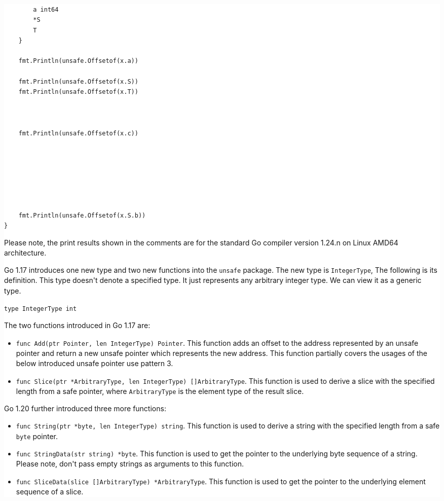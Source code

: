 ```
		a int64
		*S
		T
	}

	fmt.Println(unsafe.Offsetof(x.a)) 
	
	fmt.Println(unsafe.Offsetof(x.S)) 
	fmt.Println(unsafe.Offsetof(x.T)) 
	
	
	
	fmt.Println(unsafe.Offsetof(x.c)) 
	
	
	
	
	
	
	
	fmt.Println(unsafe.Offsetof(x.S.b)) 
} 
```

Please note, the print results shown in the comments are for the standard Go compiler version 1.24.n on Linux AMD64 architecture.

Go 1.17 introduces one new type and two new functions into the `unsafe` package. The new type is `IntegerType`, The following is its definition. This type doesn't denote a specified type. It just represents any arbitrary integer type. We can view it as a generic type.

```
type IntegerType int 
```

The two functions introduced in Go 1.17 are:

*   `func Add(ptr Pointer, len IntegerType) Pointer`. This function adds an offset to the address represented by an unsafe pointer and return a new unsafe pointer which represents the new address. This function partially covers the usages of the below introduced unsafe pointer use pattern 3.
    
*   `func Slice(ptr *ArbitraryType, len IntegerType) []ArbitraryType`. This function is used to derive a slice with the specified length from a safe pointer, where `ArbitraryType` is the element type of the result slice.
    

Go 1.20 further introduced three more functions:

*   `func String(ptr *byte, len IntegerType) string`. This function is used to derive a string with the specified length from a safe `byte` pointer.
    
*   `func StringData(str string) *byte`. This function is used to get the pointer to the underlying byte sequence of a string. Please note, don't pass empty strings as arguments to this function.
    
*   `func SliceData(slice []ArbitraryType) *ArbitraryType`. This function is used to get the pointer to the underlying element sequence of a slice.
    